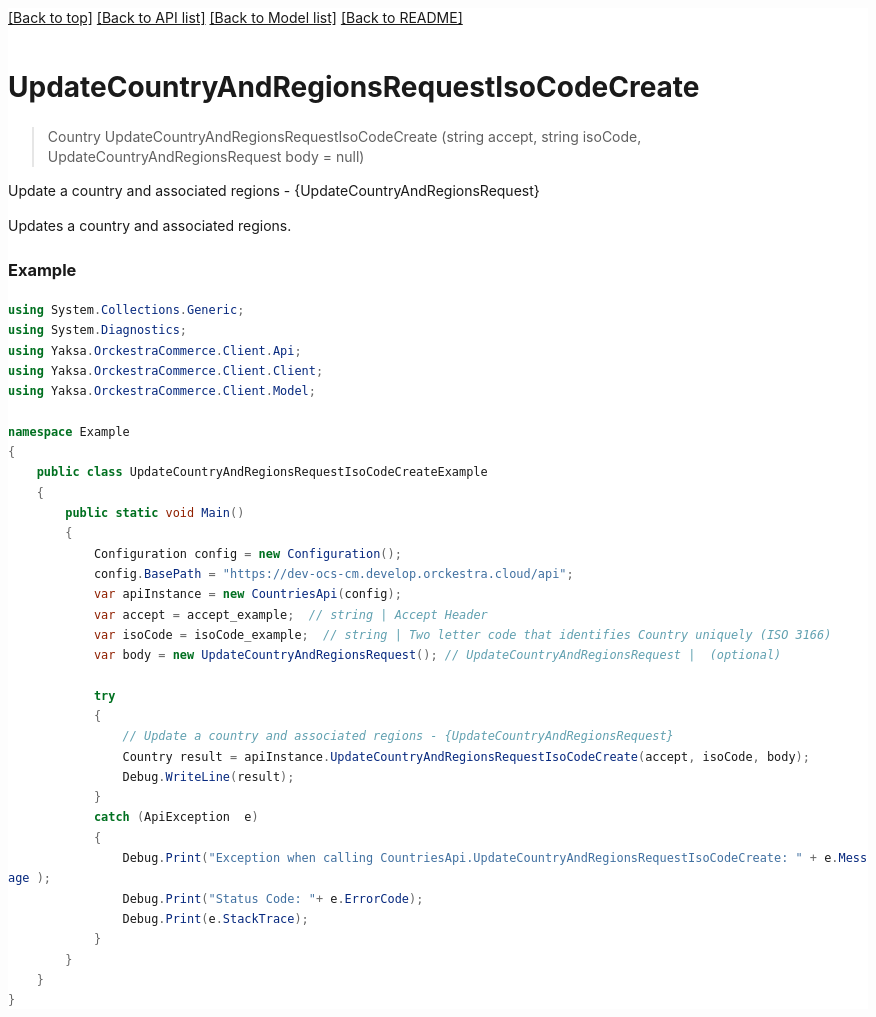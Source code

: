 [[Back to top]](#) [[Back to API list]](../README.md#documentation-for-api-endpoints) [[Back to Model list]](../README.md#documentation-for-models) [[Back to README]](../README.md)

<a name="updatecountryandregionsrequestisocodecreate"></a>
# **UpdateCountryAndRegionsRequestIsoCodeCreate**
> Country UpdateCountryAndRegionsRequestIsoCodeCreate (string accept, string isoCode, UpdateCountryAndRegionsRequest body = null)

Update a country and associated regions - {UpdateCountryAndRegionsRequest}

Updates a country and associated regions.

### Example
```csharp
using System.Collections.Generic;
using System.Diagnostics;
using Yaksa.OrckestraCommerce.Client.Api;
using Yaksa.OrckestraCommerce.Client.Client;
using Yaksa.OrckestraCommerce.Client.Model;

namespace Example
{
    public class UpdateCountryAndRegionsRequestIsoCodeCreateExample
    {
        public static void Main()
        {
            Configuration config = new Configuration();
            config.BasePath = "https://dev-ocs-cm.develop.orckestra.cloud/api";
            var apiInstance = new CountriesApi(config);
            var accept = accept_example;  // string | Accept Header
            var isoCode = isoCode_example;  // string | Two letter code that identifies Country uniquely (ISO 3166)
            var body = new UpdateCountryAndRegionsRequest(); // UpdateCountryAndRegionsRequest |  (optional) 

            try
            {
                // Update a country and associated regions - {UpdateCountryAndRegionsRequest}
                Country result = apiInstance.UpdateCountryAndRegionsRequestIsoCodeCreate(accept, isoCode, body);
                Debug.WriteLine(result);
            }
            catch (ApiException  e)
            {
                Debug.Print("Exception when calling CountriesApi.UpdateCountryAndRegionsRequestIsoCodeCreate: " + e.Message );
                Debug.Print("Status Code: "+ e.ErrorCode);
                Debug.Print(e.StackTrace);
            }
        }
    }
}
```
